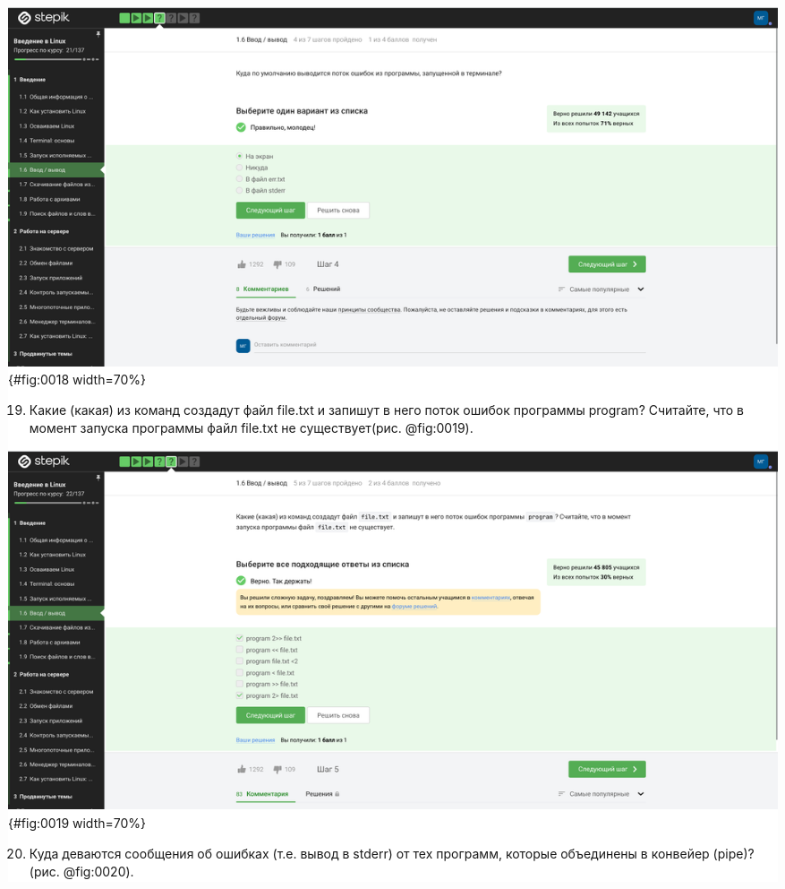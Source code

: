 ![Ответ на вопрос](image/18.png){#fig:0018 width=70%}

19. Какие (какая) из команд создадут файл file.txt и запишут в него поток ошибок программы program? Считайте, что в момент запуска программы файл file.txt не существует(рис. @fig:0019).

![Ответ на вопрос](image/19.png){#fig:0019 width=70%}

20. Куда деваются сообщения об ошибках (т.е. вывод в stderr) от тех программ, которые объединены в конвейер (pipe)?(рис. @fig:0020).
